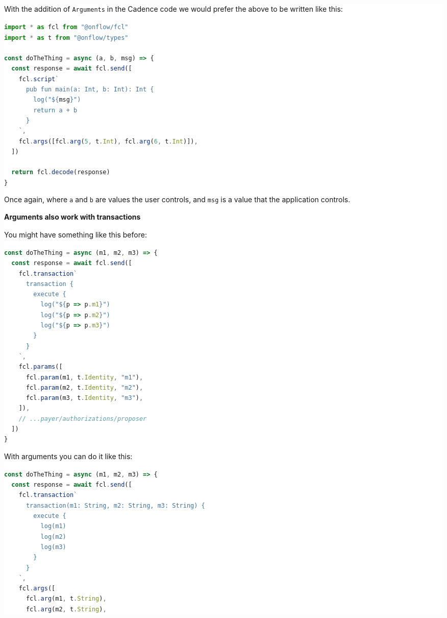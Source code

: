 With the addition of `Arguments` in the Cadence code we would prefer the above to be written like this:

```javascript
import * as fcl from "@onflow/fcl"
import * as t from "@onflow/types"

const doTheThing = async (a, b, msg) => {
  const response = await fcl.send([
    fcl.script`
      pub fun main(a: Int, b: Int): Int {
        log("${msg}")
        return a + b
      }
    `,
    fcl.args([fcl.arg(5, t.Int), fcl.arg(6, t.Int)]),
  ])

  return fcl.decode(response)
}
```

Once again, where `a` and `b` are values the user controls, and `msg` is a value that the application controls.

**Arguments also work with transactions**

You might have something like this before:

```javascript
const doTheThing = async (m1, m2, m3) => {
  const response = await fcl.send([
    fcl.transaction`
      transaction {
        execute {
          log("${p => p.m1}")
          log("${p => p.m2}")
          log("${p => p.m3}")
        }
      }
    `,
    fcl.params([
      fcl.param(m1, t.Identity, "m1"),
      fcl.param(m2, t.Identity, "m2"),
      fcl.param(m3, t.Identity, "m3"),
    ]),
    // ...payer/authorizations/proposer
  ])
}
```

With arguments you can do it like this:

```javascript
const doTheThing = async (m1, m2, m3) => {
  const response = await fcl.send([
    fcl.transaction`
      transaction(m1: String, m2: String, m3: String) {
        execute {
          log(m1)
          log(m2)
          log(m3)
        }
      }
    `,
    fcl.args([
      fcl.arg(m1, t.String),
      fcl.arg(m2, t.String),
```